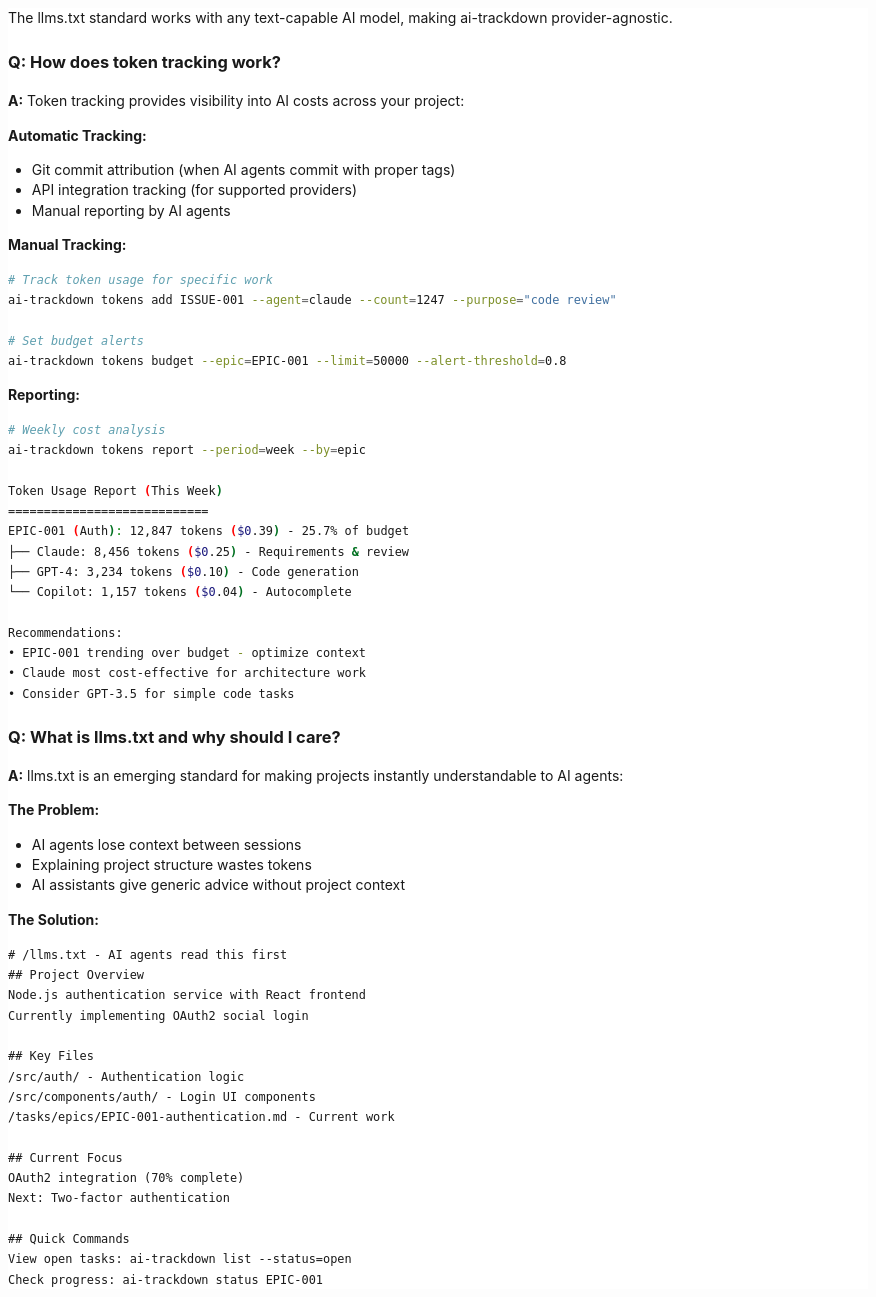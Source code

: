 The llms.txt standard works with any text-capable AI model, making ai-trackdown provider-agnostic.

### Q: How does token tracking work?

**A:** Token tracking provides visibility into AI costs across your project:

**Automatic Tracking:**
- Git commit attribution (when AI agents commit with proper tags)
- API integration tracking (for supported providers)
- Manual reporting by AI agents

**Manual Tracking:**
```bash
# Track token usage for specific work
ai-trackdown tokens add ISSUE-001 --agent=claude --count=1247 --purpose="code review"

# Set budget alerts
ai-trackdown tokens budget --epic=EPIC-001 --limit=50000 --alert-threshold=0.8
```

**Reporting:**
```bash
# Weekly cost analysis
ai-trackdown tokens report --period=week --by=epic

Token Usage Report (This Week)
============================
EPIC-001 (Auth): 12,847 tokens ($0.39) - 25.7% of budget
├── Claude: 8,456 tokens ($0.25) - Requirements & review
├── GPT-4: 3,234 tokens ($0.10) - Code generation  
└── Copilot: 1,157 tokens ($0.04) - Autocomplete

Recommendations:
• EPIC-001 trending over budget - optimize context
• Claude most cost-effective for architecture work
• Consider GPT-3.5 for simple code tasks
```

### Q: What is llms.txt and why should I care?

**A:** llms.txt is an emerging standard for making projects instantly understandable to AI agents:

**The Problem:**
- AI agents lose context between sessions
- Explaining project structure wastes tokens
- AI assistants give generic advice without project context

**The Solution:**
```txt
# /llms.txt - AI agents read this first
## Project Overview
Node.js authentication service with React frontend
Currently implementing OAuth2 social login

## Key Files  
/src/auth/ - Authentication logic
/src/components/auth/ - Login UI components
/tasks/epics/EPIC-001-authentication.md - Current work

## Current Focus
OAuth2 integration (70% complete)
Next: Two-factor authentication

## Quick Commands
View open tasks: ai-trackdown list --status=open
Check progress: ai-trackdown status EPIC-001
```
